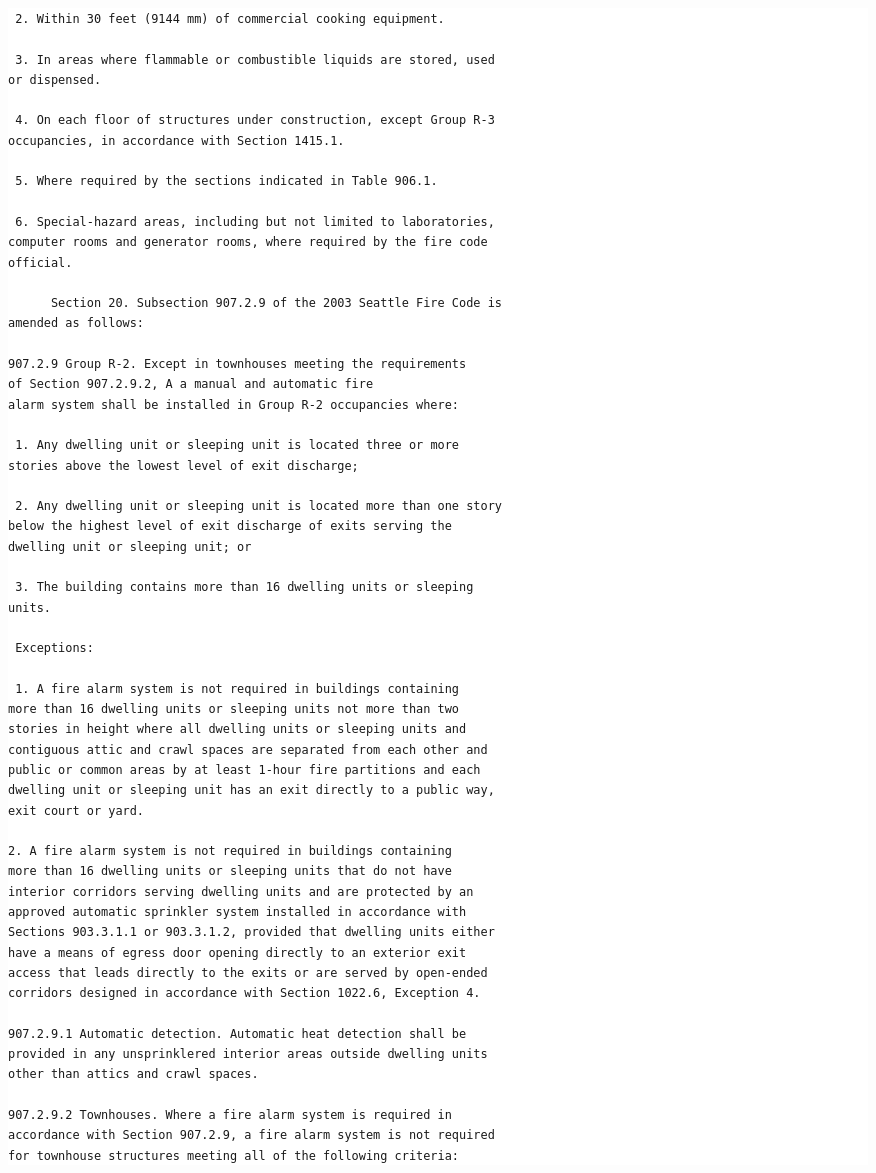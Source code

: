     2. Within 30 feet (9144 mm) of commercial cooking equipment.  
  
     3. In areas where flammable or combustible liquids are stored, used  
    or dispensed.  
  
     4. On each floor of structures under construction, except Group R-3  
    occupancies, in accordance with Section 1415.1.  
  
     5. Where required by the sections indicated in Table 906.1.  
  
     6. Special-hazard areas, including but not limited to laboratories,  
    computer rooms and generator rooms, where required by the fire code  
    official.  
  
          Section 20. Subsection 907.2.9 of the 2003 Seattle Fire Code is  
    amended as follows:  
  
    907.2.9 Group R-2. Except in townhouses meeting the requirements  
    of Section 907.2.9.2, A a manual and automatic fire  
    alarm system shall be installed in Group R-2 occupancies where:  
  
     1. Any dwelling unit or sleeping unit is located three or more  
    stories above the lowest level of exit discharge;  
  
     2. Any dwelling unit or sleeping unit is located more than one story  
    below the highest level of exit discharge of exits serving the  
    dwelling unit or sleeping unit; or  
  
     3. The building contains more than 16 dwelling units or sleeping  
    units.  
  
     Exceptions:  
  
     1. A fire alarm system is not required in buildings containing  
    more than 16 dwelling units or sleeping units not more than two  
    stories in height where all dwelling units or sleeping units and  
    contiguous attic and crawl spaces are separated from each other and  
    public or common areas by at least 1-hour fire partitions and each  
    dwelling unit or sleeping unit has an exit directly to a public way,  
    exit court or yard.  
  
    2. A fire alarm system is not required in buildings containing  
    more than 16 dwelling units or sleeping units that do not have  
    interior corridors serving dwelling units and are protected by an  
    approved automatic sprinkler system installed in accordance with  
    Sections 903.3.1.1 or 903.3.1.2, provided that dwelling units either  
    have a means of egress door opening directly to an exterior exit  
    access that leads directly to the exits or are served by open-ended  
    corridors designed in accordance with Section 1022.6, Exception 4.  
  
    907.2.9.1 Automatic detection. Automatic heat detection shall be  
    provided in any unsprinklered interior areas outside dwelling units  
    other than attics and crawl spaces.  
  
    907.2.9.2 Townhouses. Where a fire alarm system is required in  
    accordance with Section 907.2.9, a fire alarm system is not required  
    for townhouse structures meeting all of the following criteria:  
  